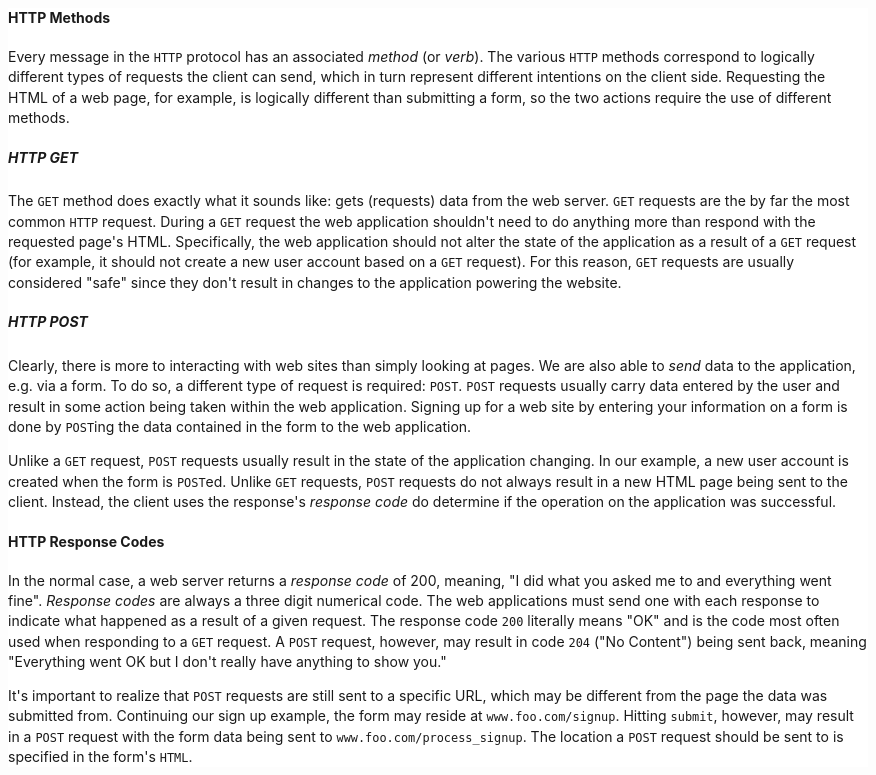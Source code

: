 #### HTTP Methods

Every message in the `HTTP` protocol has an associated *method* (or *verb*). The various `HTTP` methods 
correspond to logically different types of requests the client can send, which in turn
represent different intentions on the client side. Requesting the HTML 
of a web page, for example, is logically different than submitting a form, so the 
two actions require the use of different methods.

##### HTTP GET

The `GET` method does exactly what it sounds like: gets (requests) data from the
web server. `GET` requests are the by far the most common `HTTP` request. During 
a `GET` request the web application shouldn't need to do anything more than 
respond with the requested page's HTML. Specifically, the web application should not 
alter the state of the application as a result of a `GET` request (for example,
it should not create a new user account based on a `GET` request). For 
this reason, `GET` requests are usually considered "safe" since they don't
result in changes to the application powering the website.

##### HTTP POST

Clearly, there is more to interacting with web sites than simply looking at
pages. We are also able to *send* data to the application, e.g. via a form. 
To do so, a different type of request is required: `POST`. `POST` requests
usually carry data entered by the user and result in some action being taken
within the web application. Signing up for a web site by entering your
information on a form is done by `POST`ing the data contained in the form to the
web application.

Unlike a `GET` request, `POST` requests usually result in the state of the
application changing. In our example, a new user account is created when the
form is `POST`ed. Unlike `GET` requests, `POST` requests do not always result in
a new HTML page being sent to the client. Instead, the client uses the response's
*response code* do determine if the operation on the application was successful.

#### HTTP Response Codes

In the normal case, a web server returns a *response code* of 200, meaning, "I did
what you asked me to and everything went fine". *Response codes* are always a 
three digit numerical code. The web applications must send one with each
response to indicate what happened as a result of a given request. The response code `200`
literally means "OK" and is the code most often used when responding to a `GET`
request. A `POST` request, however, may result in code `204` ("No Content")
being sent back, meaning "Everything went OK but I don't really have anything to
show you."

It's important to realize that `POST` requests are still sent
to a specific URL, which may be different from the page the data was submitted
from. Continuing our sign up example, the form may reside at
`www.foo.com/signup`. Hitting `submit`, however, may result in a `POST` request
with the form data being sent to `www.foo.com/process_signup`. The location a
`POST` request should be sent to is specified in the form's `HTML`.
